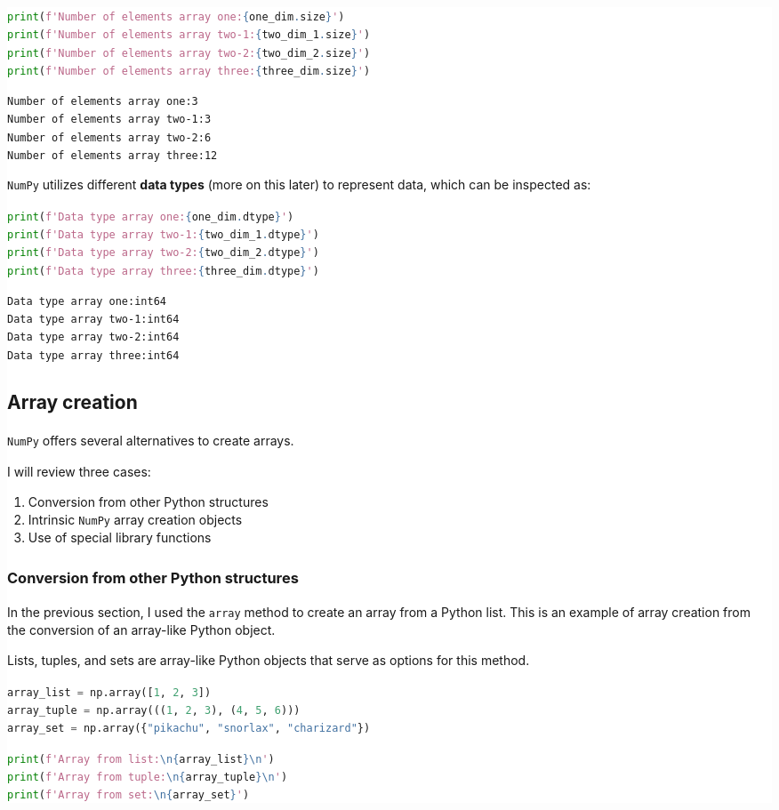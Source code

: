 
```python
print(f'Number of elements array one:{one_dim.size}')
print(f'Number of elements array two-1:{two_dim_1.size}')
print(f'Number of elements array two-2:{two_dim_2.size}')
print(f'Number of elements array three:{three_dim.size}')
```

    Number of elements array one:3
    Number of elements array two-1:3
    Number of elements array two-2:6
    Number of elements array three:12


`NumPy` utilizes different **data types** (more on this later) to represent data, which can be inspected as:


```python
print(f'Data type array one:{one_dim.dtype}')
print(f'Data type array two-1:{two_dim_1.dtype}')
print(f'Data type array two-2:{two_dim_2.dtype}')
print(f'Data type array three:{three_dim.dtype}')
```

    Data type array one:int64
    Data type array two-1:int64
    Data type array two-2:int64
    Data type array three:int64


## Array creation

`NumPy` offers several alternatives to create arrays.

I will review three cases:

1. Conversion from other Python structures 
2. Intrinsic `NumPy` array creation objects 
3. Use of special library functions

### Conversion from other Python structures 

In the previous section, I used the `array` method to create an array from a Python list. This is an example of array creation from the conversion of an array-like Python object. 

Lists, tuples, and sets are array-like Python objects that serve as options for this method.


```python
array_list = np.array([1, 2, 3])
array_tuple = np.array(((1, 2, 3), (4, 5, 6)))
array_set = np.array({"pikachu", "snorlax", "charizard"})
```


```python
print(f'Array from list:\n{array_list}\n')
print(f'Array from tuple:\n{array_tuple}\n')
print(f'Array from set:\n{array_set}')
```
